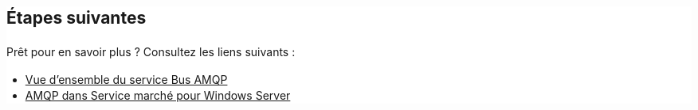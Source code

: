 ## <a name="next-steps"></a>Étapes suivantes

Prêt pour en savoir plus ? Consultez les liens suivants :

- [Vue d’ensemble du service Bus AMQP]
- [AMQP dans Service marché pour Windows Server]

[BrokeredMessage]: https://msdn.microsoft.com/library/azure/microsoft.servicebus.messaging.brokeredmessage.aspx
[AMQP dans Service marché pour Windows Server]: https://msdn.microsoft.com/library/dn574799.aspx

[Vue d’ensemble du service Bus AMQP]: service-bus-amqp-overview.md
